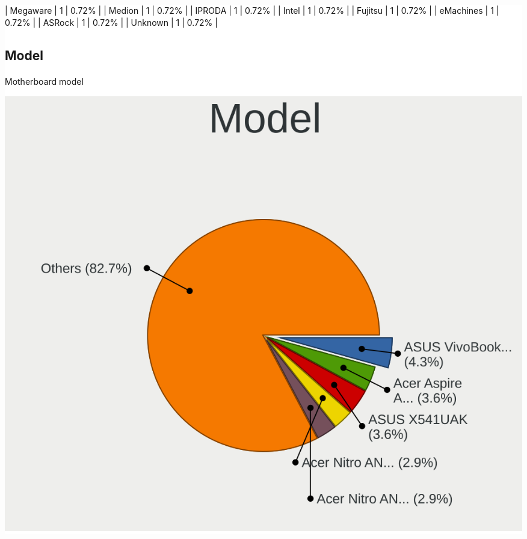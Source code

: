 | Megaware                | 1         | 0.72%   |
| Medion                  | 1         | 0.72%   |
| IPRODA                  | 1         | 0.72%   |
| Intel                   | 1         | 0.72%   |
| Fujitsu                 | 1         | 0.72%   |
| eMachines               | 1         | 0.72%   |
| ASRock                  | 1         | 0.72%   |
| Unknown                 | 1         | 0.72%   |

Model
-----

Motherboard model

![Model](./images/pie_chart/node_model.svg)
